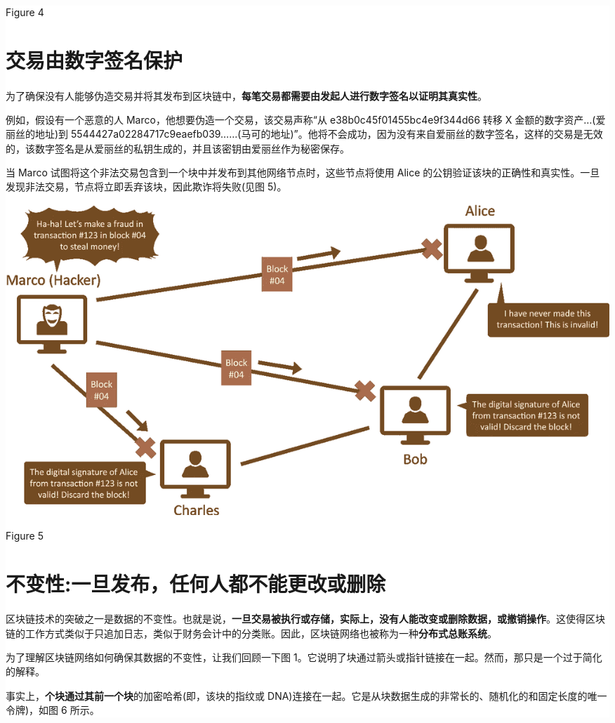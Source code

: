 Figure 4

# 交易由数字签名保护

为了确保没有人能够伪造交易并将其发布到区块链中，**每笔交易都需要由发起人进行数字签名以证明其真实性**。

例如，假设有一个恶意的人 Marco，他想要伪造一个交易，该交易声称“从 e38b0c45f01455bc4e9f344d66 转移 X 金额的数字资产…(爱丽丝的地址)到 5544427a02284717c9eaefb039……(马可的地址)”。他将不会成功，因为没有来自爱丽丝的数字签名，这样的交易是无效的，该数字签名是从爱丽丝的私钥生成的，并且该密钥由爱丽丝作为秘密保存。

当 Marco 试图将这个非法交易包含到一个块中并发布到其他网络节点时，这些节点将使用 Alice 的公钥验证该块的正确性和真实性。一旦发现非法交易，节点将立即丢弃该块，因此欺诈将失败(见图 5)。

![](img/e26c5e3e70b91bc64a72973eb51354e9.png)

Figure 5

# 不变性:一旦发布，任何人都不能更改或删除

区块链技术的突破之一是数据的不变性。也就是说，**一旦交易被执行或存储，实际上，没有人能改变或删除数据，或撤销操作**。这使得区块链的工作方式类似于只追加日志，类似于财务会计中的分类账。因此，区块链网络也被称为一种**分布式总账系统**。

为了理解区块链网络如何确保其数据的不变性，让我们回顾一下图 1。它说明了块通过箭头或指针链接在一起。然而，那只是一个过于简化的解释。

事实上，**个块通过其前一个块**的加密哈希(即，该块的指纹或 DNA)连接在一起。它是从块数据生成的非常长的、随机化的和固定长度的唯一令牌)，如图 6 所示。
